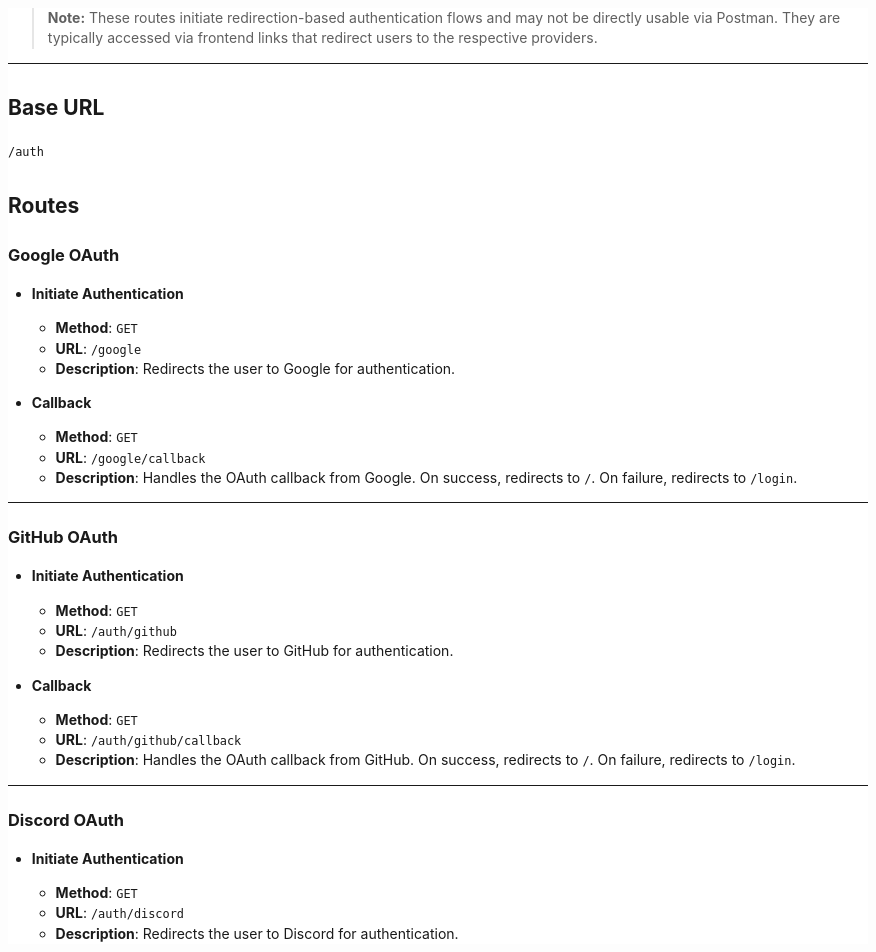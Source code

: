 > **Note:** These routes initiate redirection-based authentication flows and may not be directly usable via Postman. They are typically accessed via frontend links that redirect users to the respective providers.

---

## Base URL

```
/auth
```

## Routes

### Google OAuth

- **Initiate Authentication**

  - **Method**: `GET`
  - **URL**: `/google`
  - **Description**: Redirects the user to Google for authentication.

- **Callback**

  - **Method**: `GET`
  - **URL**: `/google/callback`
  - **Description**: Handles the OAuth callback from Google. On success, redirects to `/`. On failure, redirects to `/login`.

---

### GitHub OAuth

- **Initiate Authentication**

  - **Method**: `GET`
  - **URL**: `/auth/github`
  - **Description**: Redirects the user to GitHub for authentication.

- **Callback**

  - **Method**: `GET`
  - **URL**: `/auth/github/callback`
  - **Description**: Handles the OAuth callback from GitHub. On success, redirects to `/`. On failure, redirects to `/login`.

---

### Discord OAuth

- **Initiate Authentication**

  - **Method**: `GET`
  - **URL**: `/auth/discord`
  - **Description**: Redirects the user to Discord for authentication.
